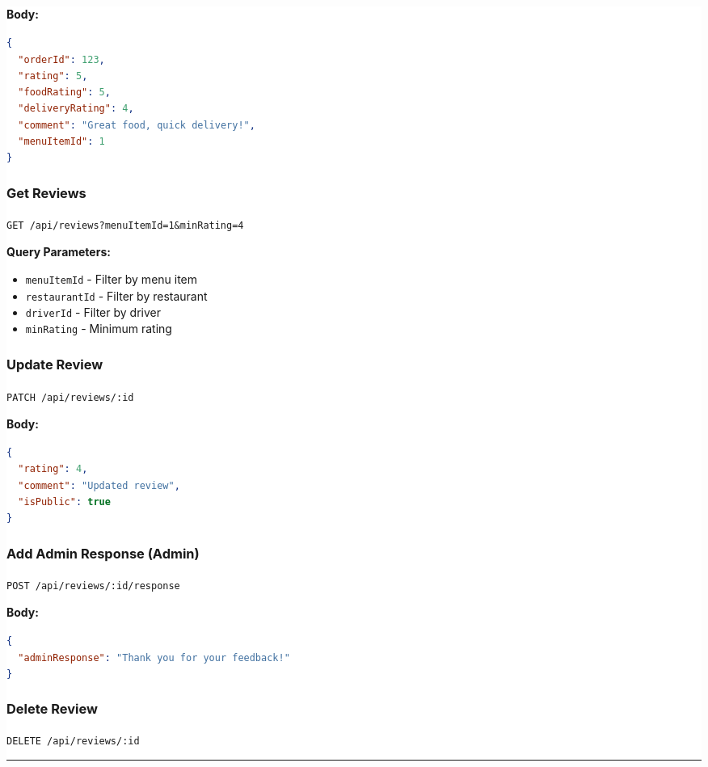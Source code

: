 **Body:**
```json
{
  "orderId": 123,
  "rating": 5,
  "foodRating": 5,
  "deliveryRating": 4,
  "comment": "Great food, quick delivery!",
  "menuItemId": 1
}
```

### Get Reviews
```http
GET /api/reviews?menuItemId=1&minRating=4
```

**Query Parameters:**
- `menuItemId` - Filter by menu item
- `restaurantId` - Filter by restaurant
- `driverId` - Filter by driver
- `minRating` - Minimum rating

### Update Review
```http
PATCH /api/reviews/:id
```

**Body:**
```json
{
  "rating": 4,
  "comment": "Updated review",
  "isPublic": true
}
```

### Add Admin Response (Admin)
```http
POST /api/reviews/:id/response
```

**Body:**
```json
{
  "adminResponse": "Thank you for your feedback!"
}
```

### Delete Review
```http
DELETE /api/reviews/:id
```

---
